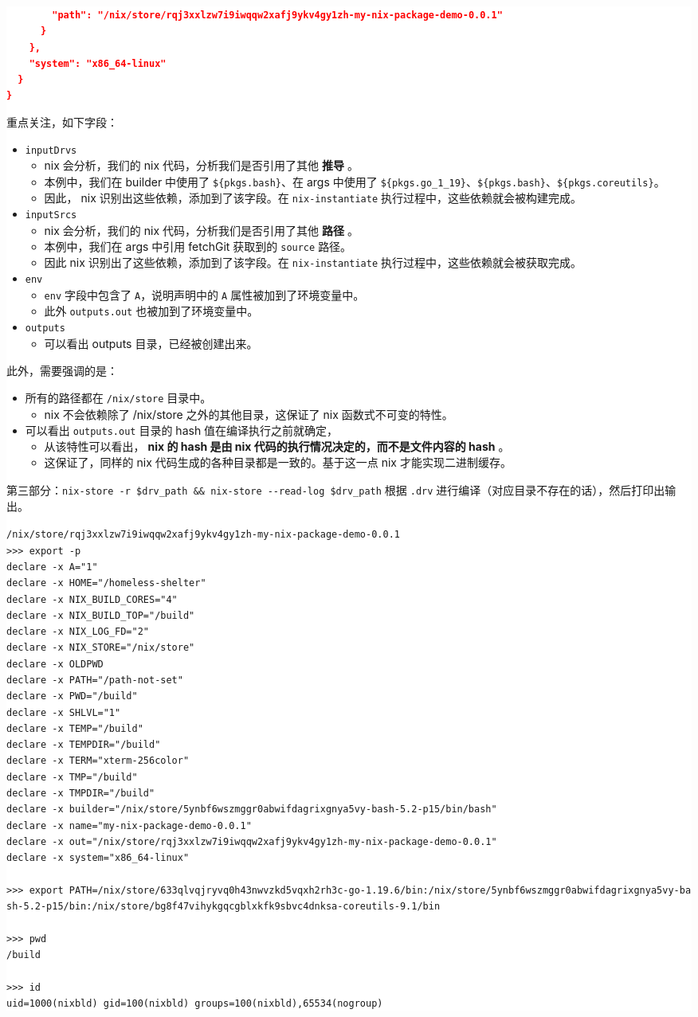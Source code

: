 ```json
        "path": "/nix/store/rqj3xxlzw7i9iwqqw2xafj9ykv4gy1zh-my-nix-package-demo-0.0.1"
      }
    },
    "system": "x86_64-linux"
  }
}
```

重点关注，如下字段：

- `inputDrvs`
  - nix 会分析，我们的 nix 代码，分析我们是否引用了其他 **推导** 。
  - 本例中，我们在 builder 中使用了 `${pkgs.bash}`、在 args 中使用了 `${pkgs.go_1_19}`、`${pkgs.bash}`、`${pkgs.coreutils}`。
  - 因此， nix 识别出这些依赖，添加到了该字段。在 `nix-instantiate` 执行过程中，这些依赖就会被构建完成。
- `inputSrcs`
  - nix 会分析，我们的 nix 代码，分析我们是否引用了其他 **路径** 。
  - 本例中，我们在 args 中引用 fetchGit 获取到的 `source` 路径。
  - 因此 nix 识别出了这些依赖，添加到了该字段。在 `nix-instantiate` 执行过程中，这些依赖就会被获取完成。
- `env`
  - `env` 字段中包含了 `A`，说明声明中的 `A` 属性被加到了环境变量中。
  - 此外 `outputs.out` 也被加到了环境变量中。
- `outputs`
  - 可以看出 outputs 目录，已经被创建出来。

此外，需要强调的是：

- 所有的路径都在 `/nix/store` 目录中。
  - nix 不会依赖除了 /nix/store 之外的其他目录，这保证了 nix 函数式不可变的特性。
- 可以看出 `outputs.out` 目录的 hash 值在编译执行之前就确定，
  - 从该特性可以看出， **nix 的 hash 是由 nix 代码的执行情况决定的，而不是文件内容的 hash** 。
  - 这保证了，同样的 nix 代码生成的各种目录都是一致的。基于这一点 nix 才能实现二进制缓存。

第三部分：`nix-store -r $drv_path && nix-store --read-log $drv_path` 根据 `.drv` 进行编译（对应目录不存在的话），然后打印出输出。

```
/nix/store/rqj3xxlzw7i9iwqqw2xafj9ykv4gy1zh-my-nix-package-demo-0.0.1
>>> export -p
declare -x A="1"
declare -x HOME="/homeless-shelter"
declare -x NIX_BUILD_CORES="4"
declare -x NIX_BUILD_TOP="/build"
declare -x NIX_LOG_FD="2"
declare -x NIX_STORE="/nix/store"
declare -x OLDPWD
declare -x PATH="/path-not-set"
declare -x PWD="/build"
declare -x SHLVL="1"
declare -x TEMP="/build"
declare -x TEMPDIR="/build"
declare -x TERM="xterm-256color"
declare -x TMP="/build"
declare -x TMPDIR="/build"
declare -x builder="/nix/store/5ynbf6wszmggr0abwifdagrixgnya5vy-bash-5.2-p15/bin/bash"
declare -x name="my-nix-package-demo-0.0.1"
declare -x out="/nix/store/rqj3xxlzw7i9iwqqw2xafj9ykv4gy1zh-my-nix-package-demo-0.0.1"
declare -x system="x86_64-linux"

>>> export PATH=/nix/store/633qlvqjryvq0h43nwvzkd5vqxh2rh3c-go-1.19.6/bin:/nix/store/5ynbf6wszmggr0abwifdagrixgnya5vy-bash-5.2-p15/bin:/nix/store/bg8f47vihykgqcgblxkfk9sbvc4dnksa-coreutils-9.1/bin

>>> pwd
/build

>>> id
uid=1000(nixbld) gid=100(nixbld) groups=100(nixbld),65534(nogroup)
```